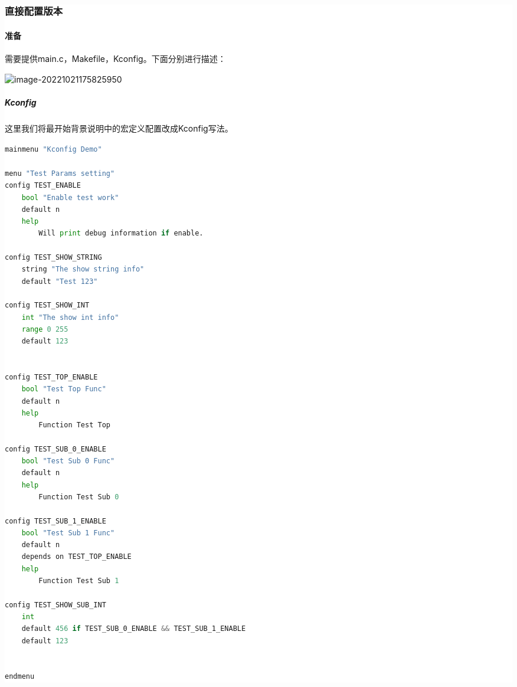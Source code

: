 ### 直接配置版本

#### 准备

需要提供main.c，Makefile，Kconfig。下面分别进行描述：

![image-20221021175825950](https://markdown-1306347444.cos.ap-shanghai.myqcloud.com/img/image-20221021175825950.png)

##### Kconfig

这里我们将最开始背景说明中的宏定义配置改成Kconfig写法。

```python
mainmenu "Kconfig Demo"

menu "Test Params setting"
config TEST_ENABLE
    bool "Enable test work"
    default n
    help
        Will print debug information if enable.

config TEST_SHOW_STRING
    string "The show string info"
    default "Test 123"

config TEST_SHOW_INT
    int "The show int info"
	range 0 255
    default 123


config TEST_TOP_ENABLE
	bool "Test Top Func"
    default n
    help
        Function Test Top

config TEST_SUB_0_ENABLE
	bool "Test Sub 0 Func"
    default n
    help
        Function Test Sub 0

config TEST_SUB_1_ENABLE
	bool "Test Sub 1 Func"
    default n
    depends on TEST_TOP_ENABLE
    help
        Function Test Sub 1

config TEST_SHOW_SUB_INT
    int
    default 456 if TEST_SUB_0_ENABLE && TEST_SUB_1_ENABLE
    default 123


endmenu
```
